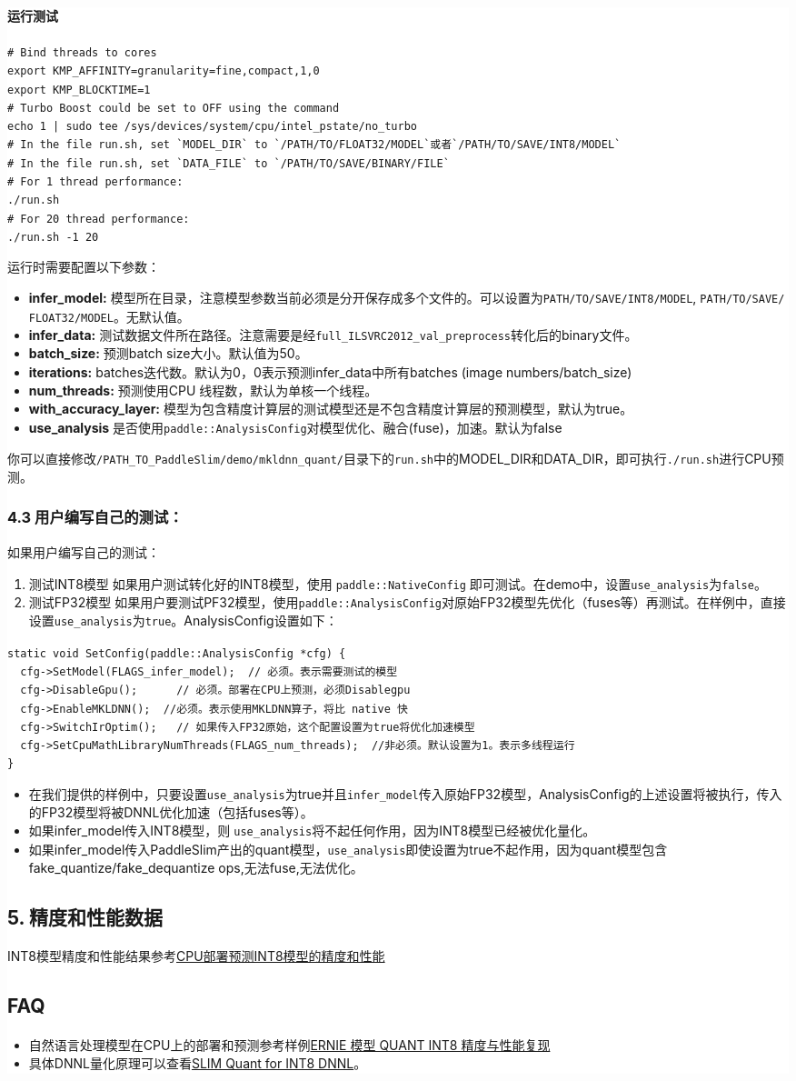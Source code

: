 #### 运行测试
```
# Bind threads to cores
export KMP_AFFINITY=granularity=fine,compact,1,0
export KMP_BLOCKTIME=1
# Turbo Boost could be set to OFF using the command
echo 1 | sudo tee /sys/devices/system/cpu/intel_pstate/no_turbo
# In the file run.sh, set `MODEL_DIR` to `/PATH/TO/FLOAT32/MODEL`或者`/PATH/TO/SAVE/INT8/MODEL`
# In the file run.sh, set `DATA_FILE` to `/PATH/TO/SAVE/BINARY/FILE`
# For 1 thread performance:
./run.sh
# For 20 thread performance:
./run.sh -1 20
```

运行时需要配置以下参数：
- **infer_model:** 模型所在目录，注意模型参数当前必须是分开保存成多个文件的。可以设置为`PATH/TO/SAVE/INT8/MODEL`, `PATH/TO/SAVE/FLOAT32/MODEL`。无默认值。
- **infer_data:** 测试数据文件所在路径。注意需要是经`full_ILSVRC2012_val_preprocess`转化后的binary文件。
- **batch_size:** 预测batch size大小。默认值为50。
- **iterations:** batches迭代数。默认为0，0表示预测infer_data中所有batches (image numbers/batch_size)
- **num_threads:** 预测使用CPU 线程数，默认为单核一个线程。
- **with_accuracy_layer:** 模型为包含精度计算层的测试模型还是不包含精度计算层的预测模型，默认为true。
- **use_analysis** 是否使用`paddle::AnalysisConfig`对模型优化、融合(fuse)，加速。默认为false

你可以直接修改`/PATH_TO_PaddleSlim/demo/mkldnn_quant/`目录下的`run.sh`中的MODEL_DIR和DATA_DIR，即可执行`./run.sh`进行CPU预测。

### 4.3 用户编写自己的测试：

如果用户编写自己的测试：
1. 测试INT8模型
    如果用户测试转化好的INT8模型，使用 `paddle::NativeConfig` 即可测试。在demo中，设置`use_analysis`为`false`。
2. 测试FP32模型
   如果用户要测试PF32模型，使用`paddle::AnalysisConfig`对原始FP32模型先优化（fuses等）再测试。在样例中，直接设置`use_analysis`为`true`。AnalysisConfig设置如下：
```
static void SetConfig(paddle::AnalysisConfig *cfg) {
  cfg->SetModel(FLAGS_infer_model);  // 必须。表示需要测试的模型
  cfg->DisableGpu();      // 必须。部署在CPU上预测，必须Disablegpu
  cfg->EnableMKLDNN();  //必须。表示使用MKLDNN算子，将比 native 快
  cfg->SwitchIrOptim();   // 如果传入FP32原始，这个配置设置为true将优化加速模型
  cfg->SetCpuMathLibraryNumThreads(FLAGS_num_threads);  //非必须。默认设置为1。表示多线程运行
}
```
- 在我们提供的样例中，只要设置`use_analysis`为true并且`infer_model`传入原始FP32模型，AnalysisConfig的上述设置将被执行，传入的FP32模型将被DNNL优化加速（包括fuses等）。
- 如果infer_model传入INT8模型，则 `use_analysis`将不起任何作用，因为INT8模型已经被优化量化。
- 如果infer_model传入PaddleSlim产出的quant模型，`use_analysis`即使设置为true不起作用，因为quant模型包含fake_quantize/fake_dequantize ops,无法fuse,无法优化。

## 5. 精度和性能数据
INT8模型精度和性能结果参考[CPU部署预测INT8模型的精度和性能](https://github.com/PaddlePaddle/PaddleSlim/tree/develop/docs/zh_cn/tutorials/image_classification_mkldnn_quant_tutorial.md)

## FAQ

- 自然语言处理模型在CPU上的部署和预测参考样例[ERNIE 模型 QUANT INT8 精度与性能复现](https://github.com/PaddlePaddle/benchmark/tree/master/Inference/c++/ernie/mkldnn)
- 具体DNNL量化原理可以查看[SLIM Quant for INT8 DNNL](https://github.com/PaddlePaddle/Paddle/blob/develop/python/paddle/fluid/contrib/slim/tests/README.md)。
